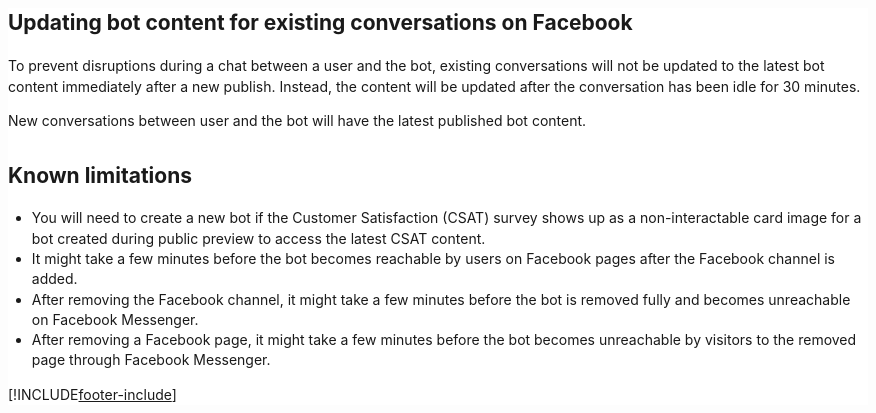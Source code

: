 ## Updating bot content for existing conversations on Facebook

To prevent disruptions during a chat between a user and the bot, existing conversations will not be updated to the latest bot content immediately after a new publish. Instead, the content will be updated after the conversation has been idle for 30 minutes.

New conversations between user and the bot will have the latest published bot content.

## Known limitations

- You will need to create a new bot if the Customer Satisfaction (CSAT) survey shows up as a non-interactable card image for a bot created during public preview to access the latest CSAT content.
- It might take a few minutes before the bot becomes reachable by users on Facebook pages after the Facebook channel is added.
- After removing the Facebook channel, it might take a few minutes before the bot is removed fully and becomes unreachable on Facebook Messenger.
- After removing a Facebook page, it might take a few minutes before the bot becomes unreachable by visitors to the removed page through Facebook Messenger.

[!INCLUDE[footer-include](includes/footer-banner.md)]
